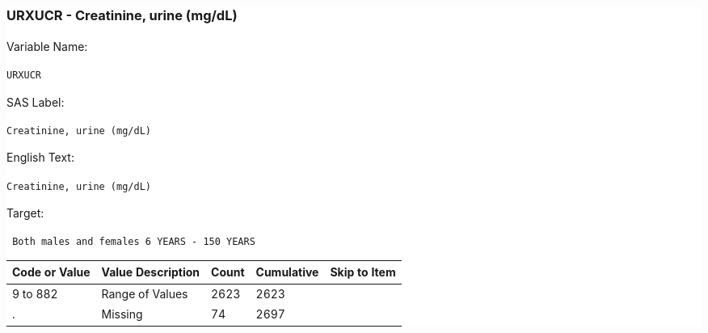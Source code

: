 ### URXUCR - Creatinine, urine (mg/dL)

Variable Name:

    URXUCR
SAS Label:

    Creatinine, urine (mg/dL)
English Text:

    Creatinine, urine (mg/dL)
Target:

     Both males and females 6 YEARS - 150 YEARS
Code or Value | Value Description | Count | Cumulative | Skip to Item  
---|---|---|---|---  
9 to 882 | Range of Values | 2623 | 2623 |   
. | Missing | 74 | 2697 | 

